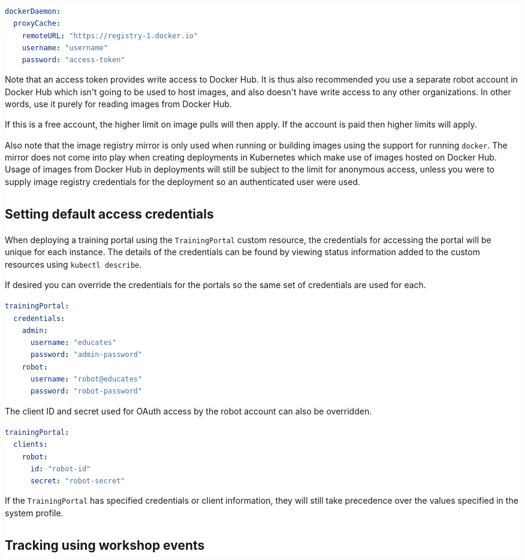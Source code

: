 ```yaml
dockerDaemon:
  proxyCache:
    remoteURL: "https://registry-1.docker.io"
    username: "username"
    password: "access-token"
```

Note that an access token provides write access to Docker Hub. It is thus also recommended you use a separate robot account in Docker Hub which isn't going to be used to host images, and also doesn't have write access to any other organizations. In other words, use it purely for reading images from Docker Hub.

If this is a free account, the higher limit on image pulls will then apply. If the account is paid then higher limits will apply.

Also note that the image registry mirror is only used when running or building images using the support for running ``docker``. The mirror does not come into play when creating deployments in Kubernetes which make use of images hosted on Docker Hub. Usage of images from Docker Hub in deployments will still be subject to the limit for anonymous access, unless you were to supply image registry credentials for the deployment so an authenticated user were used.

Setting default access credentials
----------------------------------

When deploying a training portal using the ``TrainingPortal`` custom resource, the credentials for accessing the portal will be unique for each instance. The details of the credentials can be found by viewing status information added to the custom resources using ``kubectl describe``.

If desired you can override the credentials for the portals so the same set of credentials are used for each.

```yaml
trainingPortal:
  credentials:
    admin:
      username: "educates"
      password: "admin-password"
    robot:
      username: "robot@educates"
      password: "robot-password"
```

The client ID and secret used for OAuth access by the robot account can also be overridden.

```yaml
trainingPortal:
  clients:
    robot:
      id: "robot-id"
      secret: "robot-secret"
```

If the ``TrainingPortal`` has specified credentials or client information, they will still take precedence over the values specified in the system profile.

Tracking using workshop events
------------------------------
